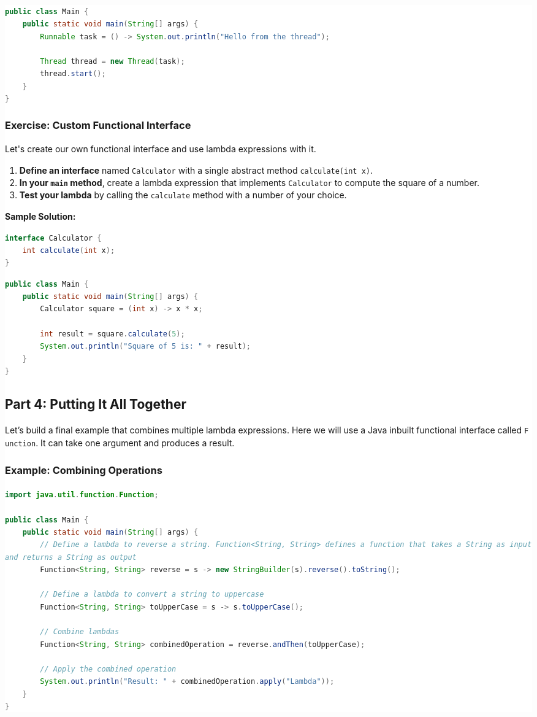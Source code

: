 ```java
public class Main {
    public static void main(String[] args) {
        Runnable task = () -> System.out.println("Hello from the thread");
        
        Thread thread = new Thread(task);
        thread.start();
    }
}
```

### Exercise: Custom Functional Interface

Let's create our own functional interface and use lambda expressions with it.

1. **Define an interface** named `Calculator` with a single abstract method `calculate(int x)`.
2. **In your `main` method**, create a lambda expression that implements `Calculator` to compute the square of a number.
3. **Test your lambda** by calling the `calculate` method with a number of your choice.

**Sample Solution:**

```java
interface Calculator {
    int calculate(int x);
}
```
```java
public class Main {
    public static void main(String[] args) {
        Calculator square = (int x) -> x * x;
        
        int result = square.calculate(5);
        System.out.println("Square of 5 is: " + result);
    }
}
```

## Part 4: Putting It All Together

Let’s build a final example that combines multiple lambda expressions. Here we will use a Java inbuilt functional interface called `Function`. It can take one argument and produces a result.

### Example: Combining Operations

```java
import java.util.function.Function;

public class Main {
    public static void main(String[] args) {
        // Define a lambda to reverse a string. Function<String, String> defines a function that takes a String as input and returns a String as output
        Function<String, String> reverse = s -> new StringBuilder(s).reverse().toString();

        // Define a lambda to convert a string to uppercase
        Function<String, String> toUpperCase = s -> s.toUpperCase();

        // Combine lambdas
        Function<String, String> combinedOperation = reverse.andThen(toUpperCase);

        // Apply the combined operation
        System.out.println("Result: " + combinedOperation.apply("Lambda"));
    }
}
```
